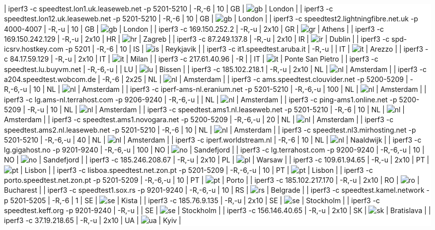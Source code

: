 | iperf3 -c speedtest.lon1.uk.leaseweb.net -p 5201-5210 | -R,-6 | 10 | GB \| ![gb](https://flagcdn.com/16x12/gb.png) | London |
| iperf3 -c speedtest.lon12.uk.leaseweb.net -p 5201-5210 | -R,-6 | 10 | GB \| ![gb](https://flagcdn.com/16x12/gb.png) | London |
| iperf3 -c speedtest2.lightningfibre.net.uk -p 4000-4007 | -R,-u | 10 | GB \| ![gb](https://flagcdn.com/16x12/gb.png) | London |
| iperf3 -c 169.150.252.2 | -R,-u | 2x10 | GR \| ![gr](https://flagcdn.com/16x12/gr.png) | Athens |
| iperf3 -c 169.150.242.129 | -R,-u | 2x10 | HR \| ![hr](https://flagcdn.com/16x12/hr.png) | Zagreb |
| iperf3 -c 87.249.137.8 | -R,-u | 2x10 | IR \| ![ir](https://flagcdn.com/16x12/ir.png) | Dublin |
| iperf3 -c spd-icsrv.hostkey.com -p 5201 | -R,-6 | 10 | IS \| ![is](https://flagcdn.com/16x12/is.png) | Reykjavik |
| iperf3 -c it1.speedtest.aruba.it | -R,-u |  | IT \| ![it](https://flagcdn.com/16x12/it.png) | Arezzo |
| iperf3 -c 84.17.59.129 | -R,-u | 2x10 | IT \| ![it](https://flagcdn.com/16x12/it.png) | Milan |
| iperf3 -c 217.61.40.96 | -R |  | IT \| ![it](https://flagcdn.com/16x12/it.png) | Ponte San Pietro |
| iperf3 -c speedtest.lu.buyvm.net | -R,-6,-u |  | LU \| ![lu](https://flagcdn.com/16x12/lu.png) | Bissen |
| iperf3 -c 185.102.218.1 | -R,-u | 2x10 | NL \| ![nl](https://flagcdn.com/16x12/nl.png) | Amsterdam |
| iperf3 -c a204.speedtest.wobcom.de | -R,-6 | 2x25 | NL \| ![nl](https://flagcdn.com/16x12/nl.png) | Amsterdam |
| iperf3 -c ams.speedtest.clouvider.net -p 5200-5209 | -R,-6,-u | 10 | NL \| ![nl](https://flagcdn.com/16x12/nl.png) | Amsterdam |
| iperf3 -c iperf-ams-nl.eranium.net -p 5201-5210 | -R,-6,-u | 100 | NL \| ![nl](https://flagcdn.com/16x12/nl.png) | Amsterdam |
| iperf3 -c lg.ams-nl.terrahost.com -p 9206-9240 | -R,-6,-u |  | NL \| ![nl](https://flagcdn.com/16x12/nl.png) | Amsterdam |
| iperf3 -c ping-ams1.online.net -p 5200-5209 | -R,-u | 10 | NL \| ![nl](https://flagcdn.com/16x12/nl.png) | Amsterdam |
| iperf3 -c speedtest.ams1.nl.leaseweb.net -p 5201-5210 | -R,-6 | 10 | NL \| ![nl](https://flagcdn.com/16x12/nl.png) | Amsterdam |
| iperf3 -c speedtest.ams1.novogara.net -p 5200-5209 | -R,-6,-u | 20 | NL \| ![nl](https://flagcdn.com/16x12/nl.png) | Amsterdam |
| iperf3 -c speedtest.ams2.nl.leaseweb.net -p 5201-5210 | -R,-6 | 10 | NL \| ![nl](https://flagcdn.com/16x12/nl.png) | Amsterdam |
| iperf3 -c speedtest.nl3.mirhosting.net -p 5201-5210 | -R,-6,-u | 40 | NL \| ![nl](https://flagcdn.com/16x12/nl.png) | Amsterdam |
| iperf3 -c iperf.worldstream.nl | -R,-6 | 10 | NL \| ![nl](https://flagcdn.com/16x12/nl.png) | Naaldwijk |
| iperf3 -c lg.gigahost.no -p 9201-9240 | -R,-6,-u | 100 | NO \| ![no](https://flagcdn.com/16x12/no.png) | Sandefjord |
| iperf3 -c lg.terrahost.com -p 9200-9240 | -R,-6,-u | 10 | NO \| ![no](https://flagcdn.com/16x12/no.png) | Sandefjord |
| iperf3 -c 185.246.208.67 | -R,-u | 2x10 | PL \| ![pl](https://flagcdn.com/16x12/pl.png) | Warsaw |
| iperf3 -c 109.61.94.65 | -R,-u | 2x10 | PT \| ![pt](https://flagcdn.com/16x12/pt.png) | Lisbon |
| iperf3 -c lisboa.speedtest.net.zon.pt -p 5201-5209 | -R,-6,-u | 10 | PT \| ![pt](https://flagcdn.com/16x12/pt.png) | Lisbon |
| iperf3 -c porto.speedtest.net.zon.pt -p 5201-5209 | -R,-6,-u | 10 | PT \| ![pt](https://flagcdn.com/16x12/pt.png) | Porto |
| iperf3 -c 185.102.217.170 | -R,-u | 2x10 | RO \| ![ro](https://flagcdn.com/16x12/ro.png) | Bucharest |
| iperf3 -c speedtest1.sox.rs -p 9201-9240 | -R,-6,-u | 10 | RS \| ![rs](https://flagcdn.com/16x12/rs.png) | Belgrade |
| iperf3 -c speedtest.kamel.network -p 5201-5205 | -R,-6 | 1 | SE \| ![se](https://flagcdn.com/16x12/se.png) | Kista |
| iperf3 -c 185.76.9.135 | -R,-u | 2x10 | SE \| ![se](https://flagcdn.com/16x12/se.png) | Stockholm |
| iperf3 -c speedtest.keff.org -p 9201-9240 | -R,-u |  | SE \| ![se](https://flagcdn.com/16x12/se.png) | Stockholm |
| iperf3 -c 156.146.40.65 | -R,-u | 2x10 | SK \| ![sk](https://flagcdn.com/16x12/sk.png) | Bratislava |
| iperf3 -c 37.19.218.65 | -R,-u | 2x10 | UA \| ![ua](https://flagcdn.com/16x12/ua.png) | Kyiv |
